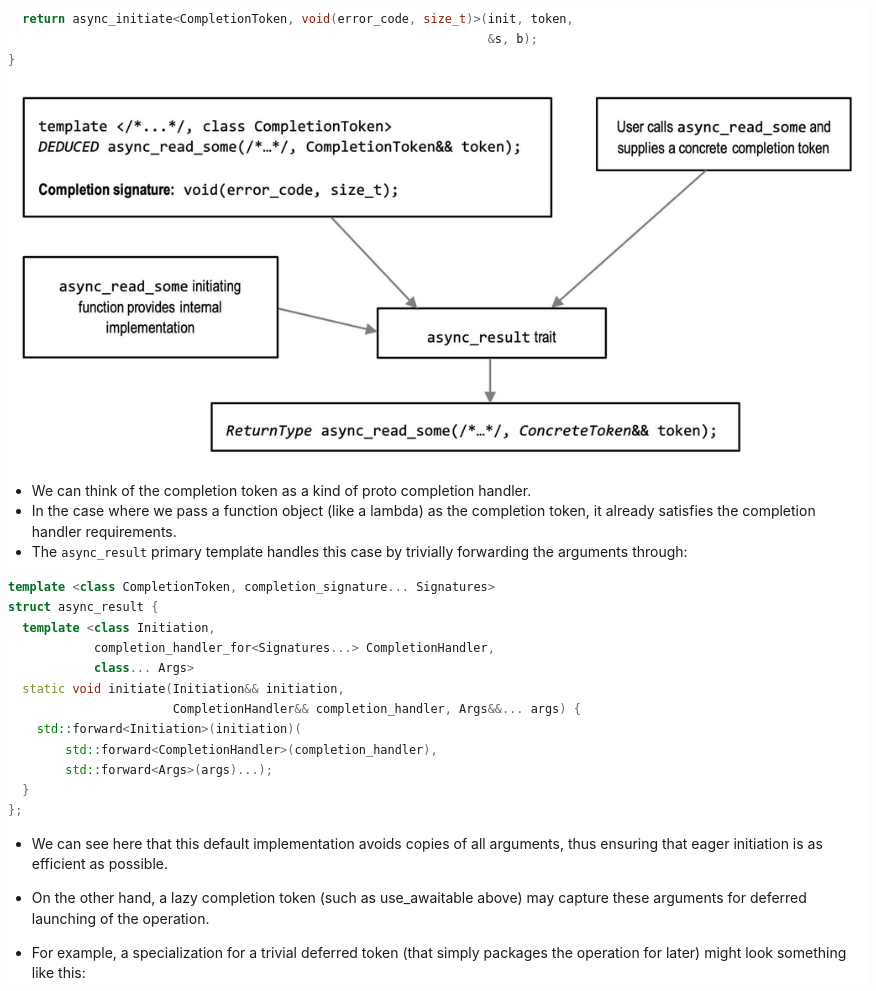 ```cpp
  return async_initiate<CompletionToken, void(error_code, size_t)>(init, token,
                                                                   &s, b);
}
```

![](../_pics/asio_async_result_trait.JPG)


- We can think of the completion token as a kind of proto completion handler.
- In the case where we pass a function object (like a lambda) as the completion token, it already satisfies the completion handler requirements.
- The `async_result` primary template handles this case by trivially forwarding the arguments through:

```cpp
template <class CompletionToken, completion_signature... Signatures>
struct async_result {
  template <class Initiation,
            completion_handler_for<Signatures...> CompletionHandler,
            class... Args>
  static void initiate(Initiation&& initiation,
                       CompletionHandler&& completion_handler, Args&&... args) {
    std::forward<Initiation>(initiation)(
        std::forward<CompletionHandler>(completion_handler),
        std::forward<Args>(args)...);
  }
};
```

- We can see here that this default implementation avoids copies of all arguments, thus ensuring that eager initiation is as efficient as possible.

- On the other hand, a lazy completion token (such as use_awaitable above) may capture these arguments for deferred launching of the operation.
- For example, a specialization for a trivial deferred token (that simply packages the operation for later) might look something like this:
